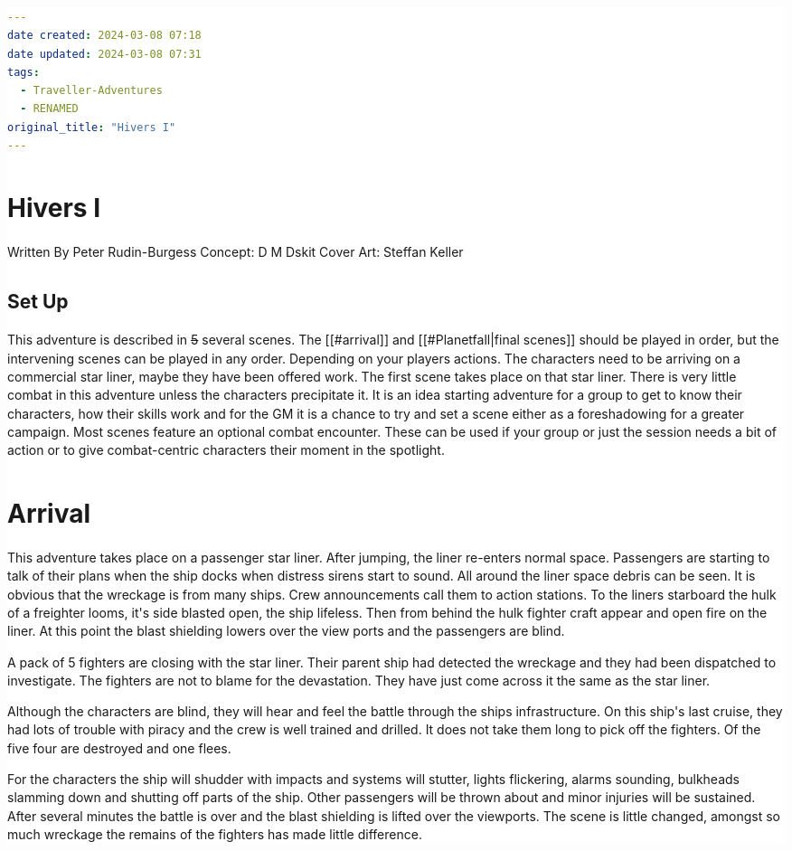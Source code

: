 ```yaml
---
date created: 2024-03-08 07:18
date updated: 2024-03-08 07:31
tags:
  - Traveller-Adventures
  - RENAMED
original_title: "Hivers I"
---
```


# Hivers I

Written By Peter Rudin-Burgess
Concept: D M Dskit
Cover Art: Steffan Keller

## Set Up

This adventure is described in ~~5~~ several scenes. The [[#arrival]] and [[#Planetfall|final scenes]] should be played in order, but the intervening scenes can be played in any order. Depending on your players actions. The characters need to be arriving on a commercial star liner, maybe they have been offered work. The first scene takes place on that star liner.
There is very little combat in this adventure unless the characters precipitate it. It is an idea starting adventure for a group to get to know their characters, how their skills work and for the GM it is a chance to try and set a scene either as a foreshadowing for a greater campaign.
Most scenes feature an optional combat encounter. These can be used if your group or just the session needs a bit of action or to give combat-centric characters their moment in the spotlight.

# Arrival

This adventure takes place on a passenger star liner. After jumping, the liner re-enters normal space. Passengers are starting to talk of their plans when the ship docks when distress sirens start to sound. All around the liner space debris can be seen. It is obvious that the wreckage is from many ships. Crew announcements call them to action stations. To the liners starboard the hulk of a freighter looms, it's side blasted open, the ship lifeless. Then from behind the hulk fighter craft appear and open fire on the liner. At this point the blast shielding lowers over the view ports and the passengers are blind.

A pack of 5 fighters are closing with the star liner. Their parent ship had detected the wreckage and they had been dispatched to investigate. The fighters are not to blame for the devastation. They have just come across it the same as the star liner.

Although the characters are blind, they will hear and feel the battle through the ships infrastructure. On this ship's last cruise, they had lots of trouble with piracy and the crew is well trained and drilled. It does not take them long to pick off the fighters. Of the five four are destroyed and one flees.

For the characters the ship will shudder with impacts and systems will stutter, lights flickering, alarms sounding, bulkheads slamming down and shutting off parts of the ship. Other passengers will be thrown about and minor injuries will be sustained.
After several minutes the battle is over and the blast shielding is lifted over the viewports. The scene is little changed, amongst so much wreckage the remains of the fighters has made little difference.

